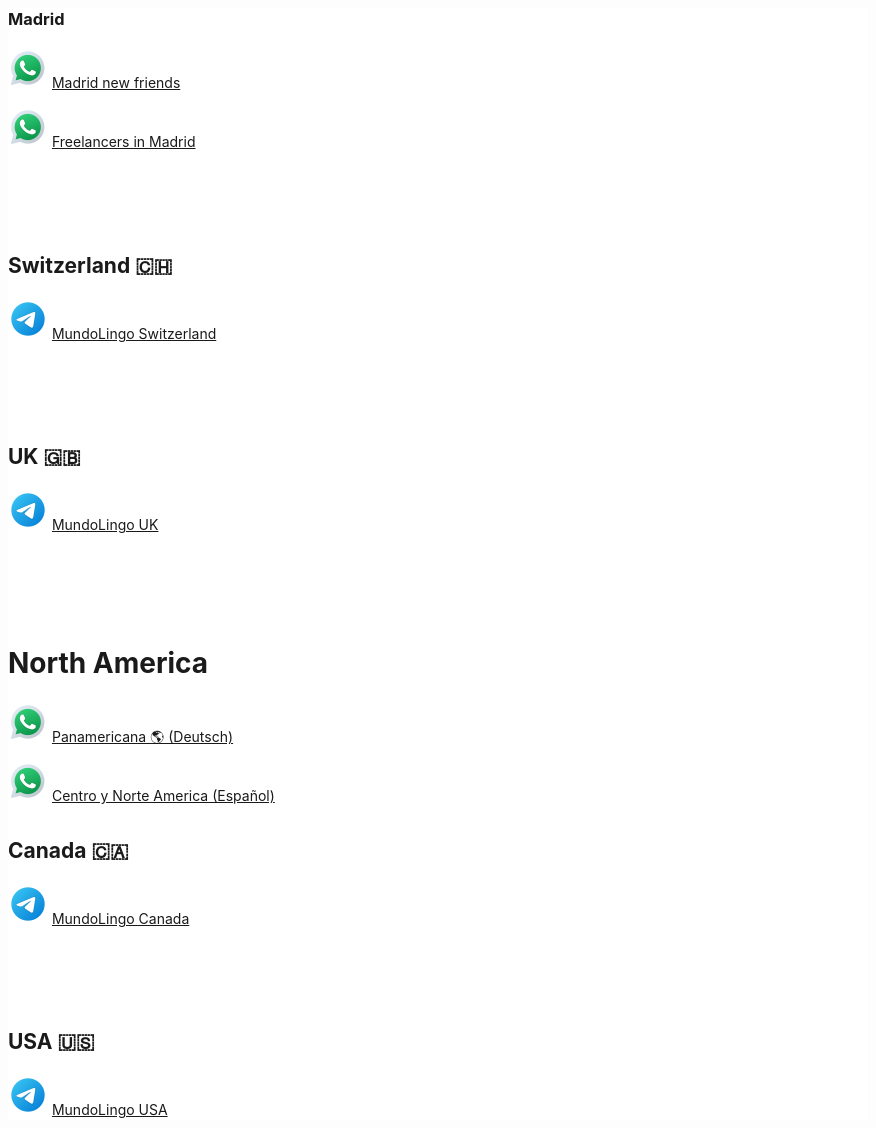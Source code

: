 ### Madrid
![Whatsapp](icons/whatsapp.svg) [Madrid new friends](https://chat.whatsapp.com/DyosoSaCfXt00exnHQuJJF)

![Whatsapp](icons/whatsapp.svg) [Freelancers in Madrid](https://chat.whatsapp.com/CBJXxMtx5UYHP1Kj5HkGK8)

<p>&nbsp;</p><p>&nbsp;</p>

## Switzerland 🇨🇭 <a name="switzerland"></a>
![Telegram](icons/telegram.svg) [MundoLingo Switzerland](https://t.me/+rXRvJu7nuDNlZjU0)

<p>&nbsp;</p><p>&nbsp;</p>

## UK 🇬🇧 <a name="uk"></a>
![Telegram](icons/telegram.svg) [MundoLingo UK](https://t.me/+wxpON0YCyPRhNTI0)

<p>&nbsp;</p><p>&nbsp;</p>

# North America <a name="northamerica"></a>

![Whatsapp](icons/whatsapp.svg) [Panamericana 🌎 (Deutsch)](https://chat.whatsapp.com/HgHsNzl2BwrEa3ToIdatoi)

![Whatsapp](icons/whatsapp.svg) [Centro y Norte America (Español)](https://chat.whatsapp.com/F0Mze9I373BHpIz5lFjvjW)

## Canada 🇨🇦 <a name="canada"></a>
![Telegram](icons/telegram.svg) [MundoLingo Canada](https://t.me/+OFlKd4z17L0yMzc8)

<p>&nbsp;</p><p>&nbsp;</p>

## USA 🇺🇸 <a name="usa"></a>
![Telegram](icons/telegram.svg) [MundoLingo USA](https://t.me/+FBUcXVAdwYAyYWRk)

